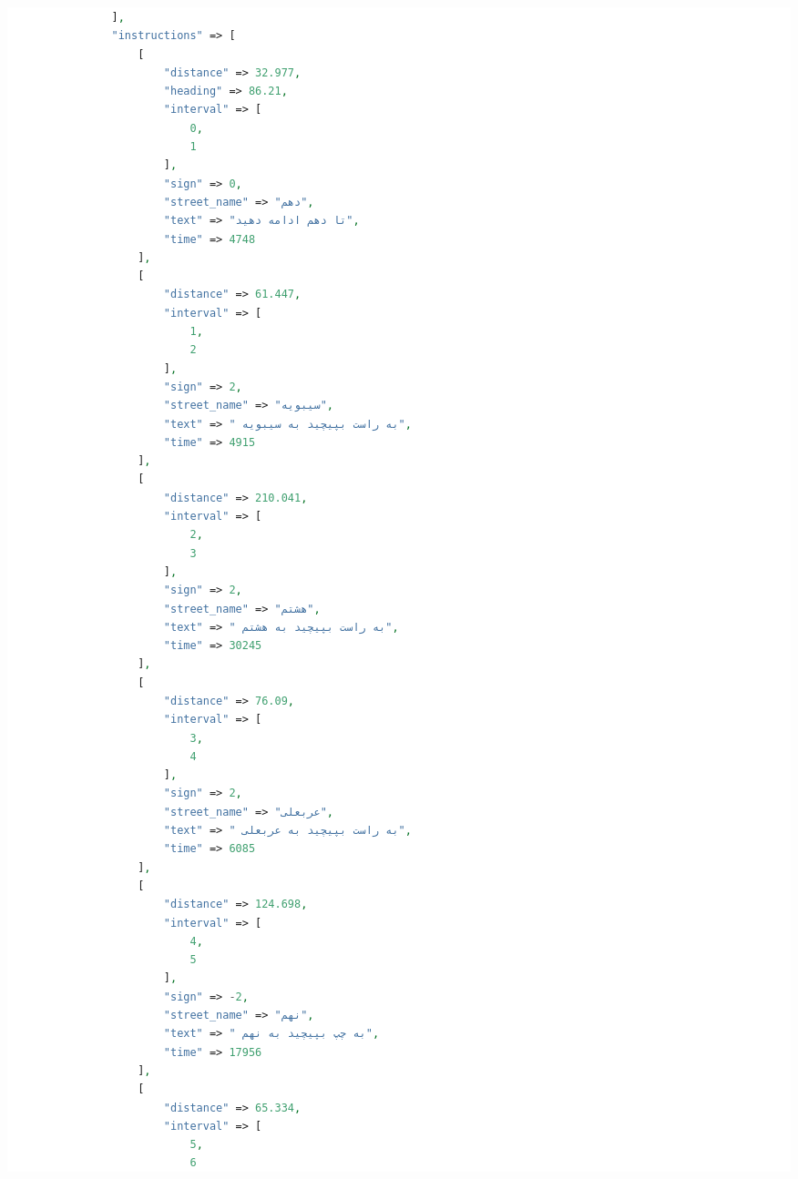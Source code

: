 ```php
                ],
                "instructions" => [
                    [
                        "distance" => 32.977,
                        "heading" => 86.21,
                        "interval" => [
                            0,
                            1
                        ],
                        "sign" => 0,
                        "street_name" => "دهم",
                        "text" => "تا دهم ادامه دهید",
                        "time" => 4748
                    ],
                    [
                        "distance" => 61.447,
                        "interval" => [
                            1,
                            2
                        ],
                        "sign" => 2,
                        "street_name" => "سیبویه",
                        "text" => " به راست بپیچید به سیبویه",
                        "time" => 4915
                    ],
                    [
                        "distance" => 210.041,
                        "interval" => [
                            2,
                            3
                        ],
                        "sign" => 2,
                        "street_name" => "هشتم",
                        "text" => " به راست بپیچید به هشتم",
                        "time" => 30245
                    ],
                    [
                        "distance" => 76.09,
                        "interval" => [
                            3,
                            4
                        ],
                        "sign" => 2,
                        "street_name" => "عربعلی",
                        "text" => " به راست بپیچید به عربعلی",
                        "time" => 6085
                    ],
                    [
                        "distance" => 124.698,
                        "interval" => [
                            4,
                            5
                        ],
                        "sign" => -2,
                        "street_name" => "نهم",
                        "text" => " به چپ بپیچید به نهم",
                        "time" => 17956
                    ],
                    [
                        "distance" => 65.334,
                        "interval" => [
                            5,
                            6
```